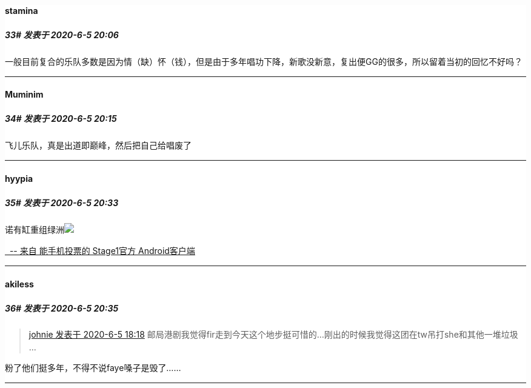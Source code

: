 ####  stamina  
##### 33#       发表于 2020-6-5 20:06




一般目前复合的乐队多数是因为情（缺）怀（钱），但是由于多年唱功下降，新歌没新意，复出便GG的很多，所以留着当初的回忆不好吗？







-----

####  Muminim  
##### 34#       发表于 2020-6-5 20:15




飞儿乐队，真是出道即巅峰，然后把自己给唱废了







-----

####  hyypia  
##### 35#       发表于 2020-6-5 20:33




诺有缸重组绿洲<img src="https://static.saraba1st.com/image/smiley/face2017/037.png" referrerpolicy="no-referrer">

[  -- 来自 能手机投票的 Stage1官方 Android客户端](https://www.coolapk.com/apk/140634)







-----

####  akiless  
##### 36#       发表于 2020-6-5 20:35



<blockquote><a href="httphttps://bbs.saraba1st.com/2b/forum.php?mod=redirect&amp;goto=findpost&amp;pid=47689527&amp;ptid=1939791" target="_blank">johnie 发表于 2020-6-5 18:18</a>
邮局港剧我觉得fir走到今天这个地步挺可惜的…刚出的时候我觉得这团在tw吊打she和其他一堆垃圾 ...</blockquote>
粉了他们挺多年，不得不说faye嗓子是毁了……







-----
